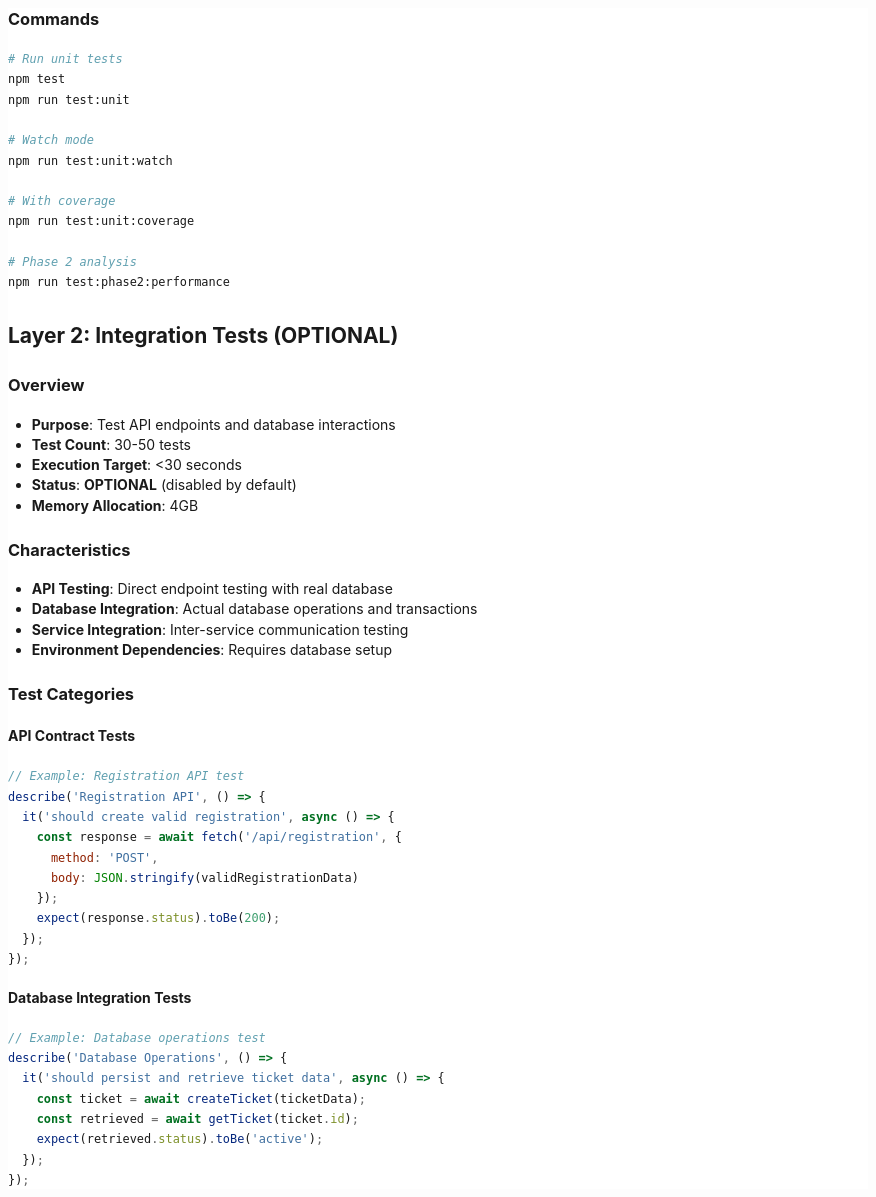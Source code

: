 ### Commands
```bash
# Run unit tests
npm test
npm run test:unit

# Watch mode
npm run test:unit:watch

# With coverage
npm run test:unit:coverage

# Phase 2 analysis
npm run test:phase2:performance
```

## Layer 2: Integration Tests (OPTIONAL)

### Overview
- **Purpose**: Test API endpoints and database interactions
- **Test Count**: 30-50 tests
- **Execution Target**: <30 seconds
- **Status**: **OPTIONAL** (disabled by default)
- **Memory Allocation**: 4GB

### Characteristics
- **API Testing**: Direct endpoint testing with real database
- **Database Integration**: Actual database operations and transactions
- **Service Integration**: Inter-service communication testing
- **Environment Dependencies**: Requires database setup

### Test Categories

#### API Contract Tests
```javascript
// Example: Registration API test
describe('Registration API', () => {
  it('should create valid registration', async () => {
    const response = await fetch('/api/registration', {
      method: 'POST',
      body: JSON.stringify(validRegistrationData)
    });
    expect(response.status).toBe(200);
  });
});
```

#### Database Integration Tests
```javascript
// Example: Database operations test
describe('Database Operations', () => {
  it('should persist and retrieve ticket data', async () => {
    const ticket = await createTicket(ticketData);
    const retrieved = await getTicket(ticket.id);
    expect(retrieved.status).toBe('active');
  });
});
```
